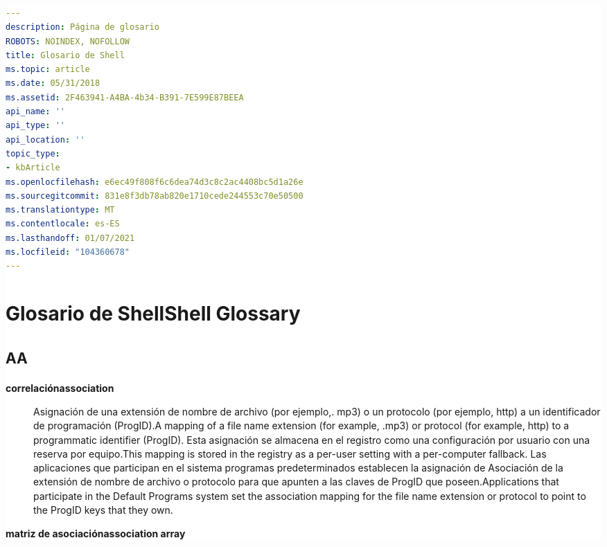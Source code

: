 ```yaml
---
description: Página de glosario
ROBOTS: NOINDEX, NOFOLLOW
title: Glosario de Shell
ms.topic: article
ms.date: 05/31/2018
ms.assetid: 2F463941-A4BA-4b34-B391-7E599E87BEEA
api_name: ''
api_type: ''
api_location: ''
topic_type:
- kbArticle
ms.openlocfilehash: e6ec49f808f6c6dea74d3c8c2ac4408bc5d1a26e
ms.sourcegitcommit: 831e8f3db78ab820e1710cede244553c70e50500
ms.translationtype: MT
ms.contentlocale: es-ES
ms.lasthandoff: 01/07/2021
ms.locfileid: "104360678"
---
```

# <a name="shell-glossary"></a><span data-ttu-id="91d7b-103">Glosario de Shell</span><span class="sxs-lookup"><span data-stu-id="91d7b-103">Shell Glossary</span></span>

## <a name="a"></a><span data-ttu-id="91d7b-104">A</span><span class="sxs-lookup"><span data-stu-id="91d7b-104">A</span></span>

<dl> <dt>

<span data-ttu-id="91d7b-105">**correlación**</span><span class="sxs-lookup"><span data-stu-id="91d7b-105">**association**</span></span>
</dt> <dd>

<span data-ttu-id="91d7b-106">Asignación de una extensión de nombre de archivo (por ejemplo,. mp3) o un protocolo (por ejemplo, http) a un identificador de programación (ProgID).</span><span class="sxs-lookup"><span data-stu-id="91d7b-106">A mapping of a file name extension (for example, .mp3) or protocol (for example, http) to a programmatic identifier (ProgID).</span></span> <span data-ttu-id="91d7b-107">Esta asignación se almacena en el registro como una configuración por usuario con una reserva por equipo.</span><span class="sxs-lookup"><span data-stu-id="91d7b-107">This mapping is stored in the registry as a per-user setting with a per-computer fallback.</span></span> <span data-ttu-id="91d7b-108">Las aplicaciones que participan en el sistema programas predeterminados establecen la asignación de Asociación de la extensión de nombre de archivo o protocolo para que apunten a las claves de ProgID que poseen.</span><span class="sxs-lookup"><span data-stu-id="91d7b-108">Applications that participate in the Default Programs system set the association mapping for the file name extension or protocol to point to the ProgID keys that they own.</span></span>

</dd> <dt>

<span data-ttu-id="91d7b-109">**matriz de asociación**</span><span class="sxs-lookup"><span data-stu-id="91d7b-109">**association array**</span></span>
</dt> <dd>
